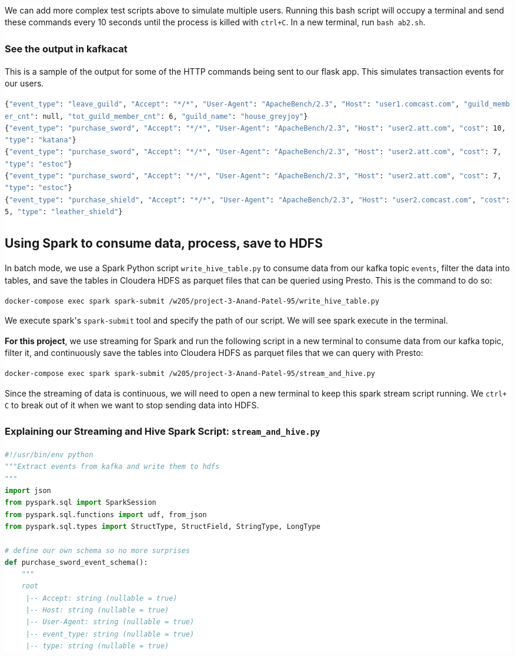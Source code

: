 We can add more complex test scripts above to simulate multiple users. Running this bash script will occupy a terminal and send these commands every 10 seconds until the process is killed with `ctrl+C`. In a new terminal, run `bash ab2.sh`.

### See the output in kafkacat

This is a sample of the output for some of the HTTP commands being sent to our flask app. This simulates transaction events for our users.
```bash
{"event_type": "leave_guild", "Accept": "*/*", "User-Agent": "ApacheBench/2.3", "Host": "user1.comcast.com", "guild_member_cnt": null, "tot_guild_member_cnt": 6, "guild_name": "house_greyjoy"}
{"event_type": "purchase_sword", "Accept": "*/*", "User-Agent": "ApacheBench/2.3", "Host": "user2.att.com", "cost": 10, "type": "katana"}
{"event_type": "purchase_sword", "Accept": "*/*", "User-Agent": "ApacheBench/2.3", "Host": "user2.att.com", "cost": 7, "type": "estoc"}
{"event_type": "purchase_sword", "Accept": "*/*", "User-Agent": "ApacheBench/2.3", "Host": "user2.att.com", "cost": 7, "type": "estoc"}
{"event_type": "purchase_shield", "Accept": "*/*", "User-Agent": "ApacheBench/2.3", "Host": "user2.comcast.com", "cost": 5, "type": "leather_shield"}
```

## Using Spark to consume data, process, save to HDFS

In batch mode, we use a Spark Python script `write_hive_table.py` to consume data from our kafka topic `events`, filter the data into tables, and save the tables in Cloudera HDFS as parquet files that can be queried using Presto. This is the command to do so:

```bash
docker-compose exec spark spark-submit /w205/project-3-Anand-Patel-95/write_hive_table.py
```
We execute spark's `spark-submit` tool and specify the path of our script. We will see spark execute in the terminal.



**For this project**, we use streaming for Spark and run the following script in a new terminal to consume data from our kafka topic, filter it, and continuously save the tables into Cloudera HDFS as parquet files that we can query with Presto:

```Bash
docker-compose exec spark spark-submit /w205/project-3-Anand-Patel-95/stream_and_hive.py
```

Since the streaming of data is continuous, we will need to open a new terminal to keep this spark stream script running. We `ctrl+C` to break out of it when we want to stop sending data into HDFS.

### Explaining our Streaming and Hive Spark Script: `stream_and_hive.py`


``` Python
#!/usr/bin/env python
"""Extract events from kafka and write them to hdfs
"""
import json
from pyspark.sql import SparkSession
from pyspark.sql.functions import udf, from_json
from pyspark.sql.types import StructType, StructField, StringType, LongType

# define our own schema so no more surprises
def purchase_sword_event_schema():
    """
    root
     |-- Accept: string (nullable = true)
     |-- Host: string (nullable = true)
     |-- User-Agent: string (nullable = true)
     |-- event_type: string (nullable = true)
     |-- type: string (nullable = true)
```